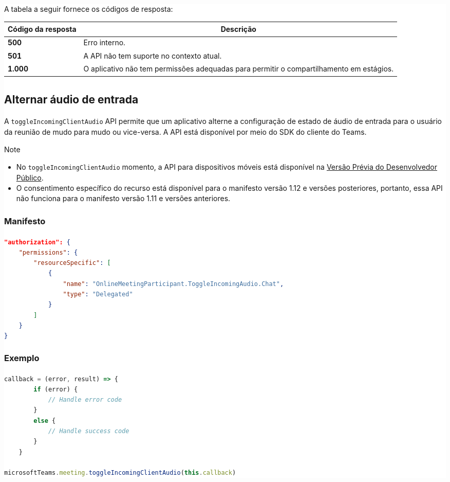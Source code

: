 A tabela a seguir fornece os códigos de resposta:

|Código da resposta|Descrição|
|---|---|
| **500** | Erro interno. |
| **501** | A API não tem suporte no contexto atual.|
| **1.000** | O aplicativo não tem permissões adequadas para permitir o compartilhamento em estágios.|

## <a name="toggle-incoming-audio"></a>Alternar áudio de entrada

A `toggleIncomingClientAudio` API permite que um aplicativo alterne a configuração de estado de áudio de entrada para o usuário da reunião de mudo para mudo ou vice-versa. A API está disponível por meio do SDK do cliente do Teams.

> [!NOTE]
>
> * No `toggleIncomingClientAudio` momento, a API para dispositivos móveis está disponível na [Versão Prévia do Desenvolvedor Público](../resources/dev-preview/developer-preview-intro.md).
> * O consentimento específico do recurso está disponível para o manifesto versão 1.12 e versões posteriores, portanto, essa API não funciona para o manifesto versão 1.11 e versões anteriores.

### <a name="manifest"></a>Manifesto

```JSON
"authorization": {
    "permissions": {
        "resourceSpecific": [
            {
                "name": "OnlineMeetingParticipant.ToggleIncomingAudio.Chat",
                "type": "Delegated"
            }
        ]
    }
}
```
 
### <a name="example"></a>Exemplo

```javascript
callback = (error, result) => {
        if (error) {
            // Handle error code
        }
        else {
            // Handle success code
        }
    }

microsoftTeams.meeting.toggleIncomingClientAudio(this.callback)
```
  